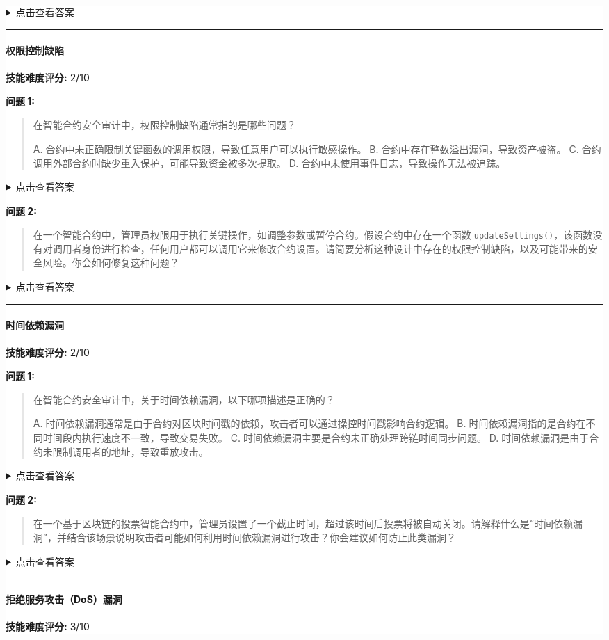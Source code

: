 <details><summary>点击查看答案</summary></details>

---

<a id='权限控制缺陷'></a>
#### 权限控制缺陷

**技能难度评分:** 2/10

**问题 1:**

> 在智能合约安全审计中，权限控制缺陷通常指的是哪些问题？
> 
> A. 合约中未正确限制关键函数的调用权限，导致任意用户可以执行敏感操作。
> B. 合约中存在整数溢出漏洞，导致资产被盗。
> C. 合约调用外部合约时缺少重入保护，可能导致资金被多次提取。
> D. 合约中未使用事件日志，导致操作无法被追踪。

<details><summary>点击查看答案</summary></details>

**问题 2:**

> 在一个智能合约中，管理员权限用于执行关键操作，如调整参数或暂停合约。假设合约中存在一个函数 `updateSettings()`，该函数没有对调用者身份进行检查，任何用户都可以调用它来修改合约设置。请简要分析这种设计中存在的权限控制缺陷，以及可能带来的安全风险。你会如何修复这种问题？

<details><summary>点击查看答案</summary></details>

---

<a id='时间依赖漏洞'></a>
#### 时间依赖漏洞

**技能难度评分:** 2/10

**问题 1:**

> 在智能合约安全审计中，关于时间依赖漏洞，以下哪项描述是正确的？
> 
> A. 时间依赖漏洞通常是由于合约对区块时间戳的依赖，攻击者可以通过操控时间戳影响合约逻辑。
> B. 时间依赖漏洞指的是合约在不同时间段内执行速度不一致，导致交易失败。
> C. 时间依赖漏洞主要是合约未正确处理跨链时间同步问题。
> D. 时间依赖漏洞是由于合约未限制调用者的地址，导致重放攻击。

<details><summary>点击查看答案</summary></details>

**问题 2:**

> 在一个基于区块链的投票智能合约中，管理员设置了一个截止时间，超过该时间后投票将被自动关闭。请解释什么是“时间依赖漏洞”，并结合该场景说明攻击者可能如何利用时间依赖漏洞进行攻击？你会建议如何防止此类漏洞？

<details><summary>点击查看答案</summary></details>

---

<a id='拒绝服务攻击-dos-漏洞'></a>
#### 拒绝服务攻击（DoS）漏洞

**技能难度评分:** 3/10

